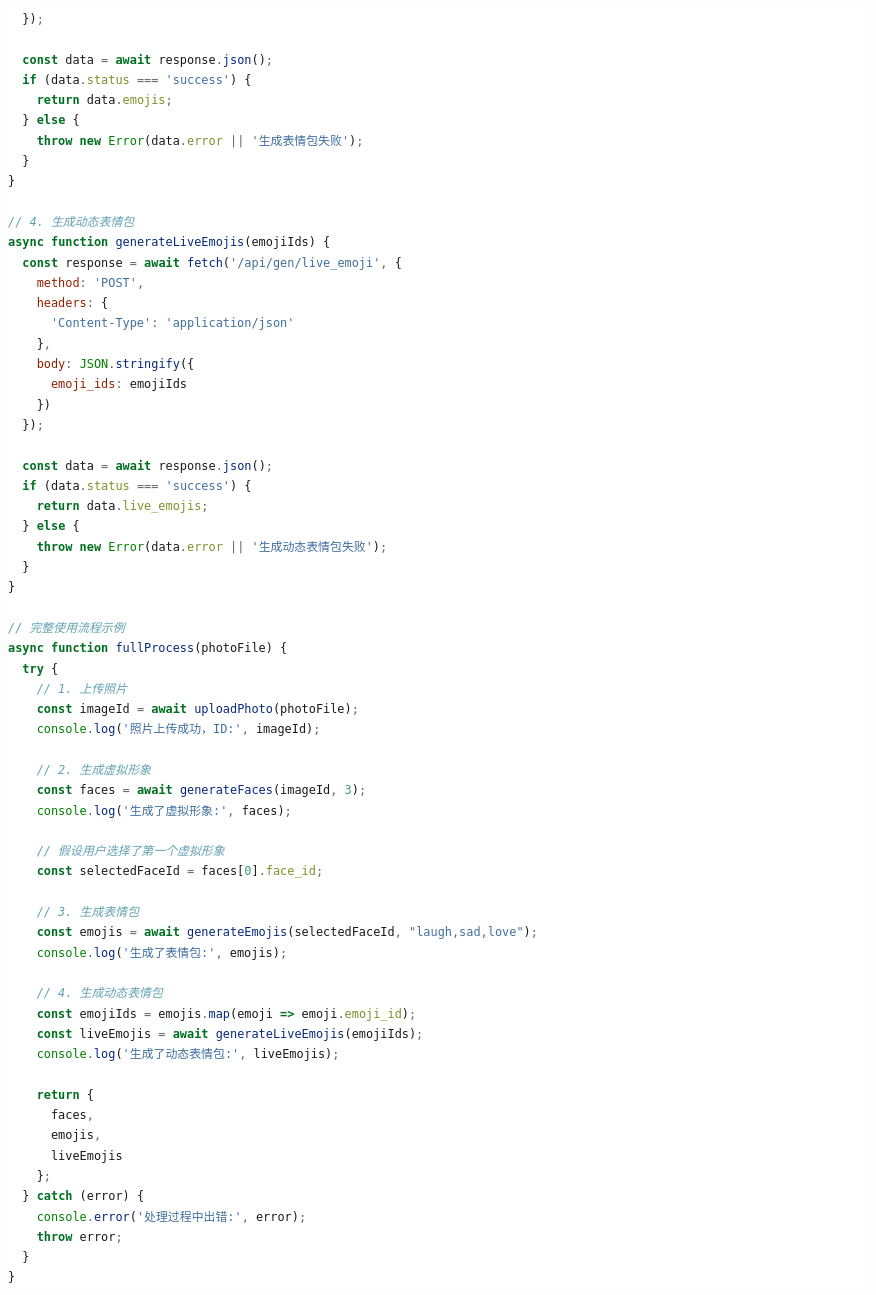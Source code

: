 ```javascript
  });
  
  const data = await response.json();
  if (data.status === 'success') {
    return data.emojis;
  } else {
    throw new Error(data.error || '生成表情包失败');
  }
}

// 4. 生成动态表情包
async function generateLiveEmojis(emojiIds) {
  const response = await fetch('/api/gen/live_emoji', {
    method: 'POST',
    headers: {
      'Content-Type': 'application/json'
    },
    body: JSON.stringify({
      emoji_ids: emojiIds
    })
  });
  
  const data = await response.json();
  if (data.status === 'success') {
    return data.live_emojis;
  } else {
    throw new Error(data.error || '生成动态表情包失败');
  }
}

// 完整使用流程示例
async function fullProcess(photoFile) {
  try {
    // 1. 上传照片
    const imageId = await uploadPhoto(photoFile);
    console.log('照片上传成功，ID:', imageId);
    
    // 2. 生成虚拟形象
    const faces = await generateFaces(imageId, 3);
    console.log('生成了虚拟形象:', faces);
    
    // 假设用户选择了第一个虚拟形象
    const selectedFaceId = faces[0].face_id;
    
    // 3. 生成表情包
    const emojis = await generateEmojis(selectedFaceId, "laugh,sad,love");
    console.log('生成了表情包:', emojis);
    
    // 4. 生成动态表情包
    const emojiIds = emojis.map(emoji => emoji.emoji_id);
    const liveEmojis = await generateLiveEmojis(emojiIds);
    console.log('生成了动态表情包:', liveEmojis);
    
    return {
      faces,
      emojis,
      liveEmojis
    };
  } catch (error) {
    console.error('处理过程中出错:', error);
    throw error;
  }
}
```